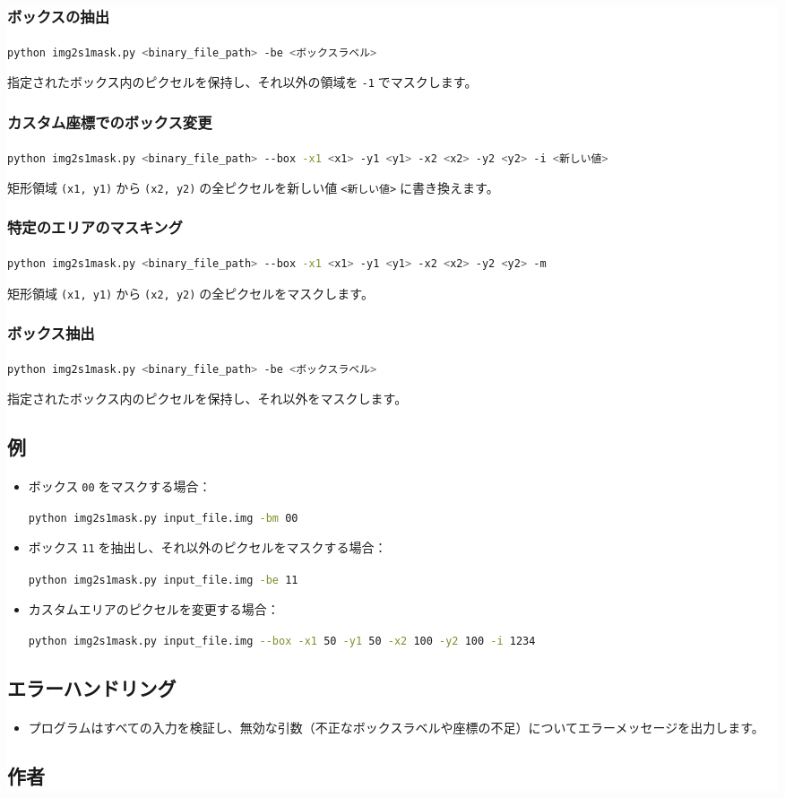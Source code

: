 ### ボックスの抽出

```bash
python img2s1mask.py <binary_file_path> -be <ボックスラベル>
```

指定されたボックス内のピクセルを保持し、それ以外の領域を `-1` でマスクします。

### カスタム座標でのボックス変更

```bash
python img2s1mask.py <binary_file_path> --box -x1 <x1> -y1 <y1> -x2 <x2> -y2 <y2> -i <新しい値>
```

矩形領域 `(x1, y1)` から `(x2, y2)` の全ピクセルを新しい値 `<新しい値>` に書き換えます。

### 特定のエリアのマスキング

```bash
python img2s1mask.py <binary_file_path> --box -x1 <x1> -y1 <y1> -x2 <x2> -y2 <y2> -m
```

矩形領域 `(x1, y1)` から `(x2, y2)` の全ピクセルをマスクします。

### ボックス抽出

```bash
python img2s1mask.py <binary_file_path> -be <ボックスラベル>
```

指定されたボックス内のピクセルを保持し、それ以外をマスクします。

## 例

- ボックス `00` をマスクする場合：
    ```bash
    python img2s1mask.py input_file.img -bm 00
    ```

- ボックス `11` を抽出し、それ以外のピクセルをマスクする場合：
    ```bash
    python img2s1mask.py input_file.img -be 11
    ```

- カスタムエリアのピクセルを変更する場合：
    ```bash
    python img2s1mask.py input_file.img --box -x1 50 -y1 50 -x2 100 -y2 100 -i 1234
    ```

## エラーハンドリング

- プログラムはすべての入力を検証し、無効な引数（不正なボックスラベルや座標の不足）についてエラーメッセージを出力します。

## 作者
